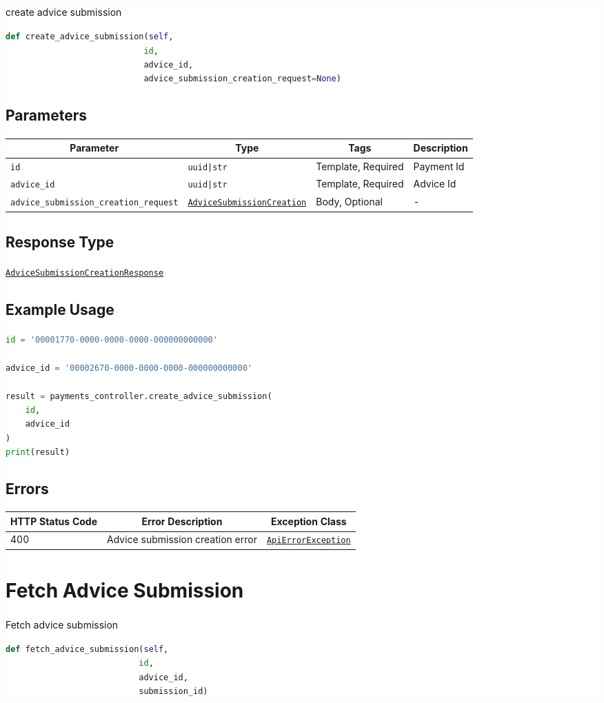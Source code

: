 create advice submission

```python
def create_advice_submission(self,
                            id,
                            advice_id,
                            advice_submission_creation_request=None)
```

## Parameters

| Parameter | Type | Tags | Description |
|  --- | --- | --- | --- |
| `id` | `uuid\|str` | Template, Required | Payment Id |
| `advice_id` | `uuid\|str` | Template, Required | Advice Id |
| `advice_submission_creation_request` | [`AdviceSubmissionCreation`](../../doc/models/advice-submission-creation.md) | Body, Optional | - |

## Response Type

[`AdviceSubmissionCreationResponse`](../../doc/models/advice-submission-creation-response.md)

## Example Usage

```python
id = '00001770-0000-0000-0000-000000000000'

advice_id = '00002670-0000-0000-0000-000000000000'

result = payments_controller.create_advice_submission(
    id,
    advice_id
)
print(result)
```

## Errors

| HTTP Status Code | Error Description | Exception Class |
|  --- | --- | --- |
| 400 | Advice submission creation error | [`ApiErrorException`](../../doc/models/api-error-exception.md) |


# Fetch Advice Submission

Fetch advice submission

```python
def fetch_advice_submission(self,
                           id,
                           advice_id,
                           submission_id)
```
